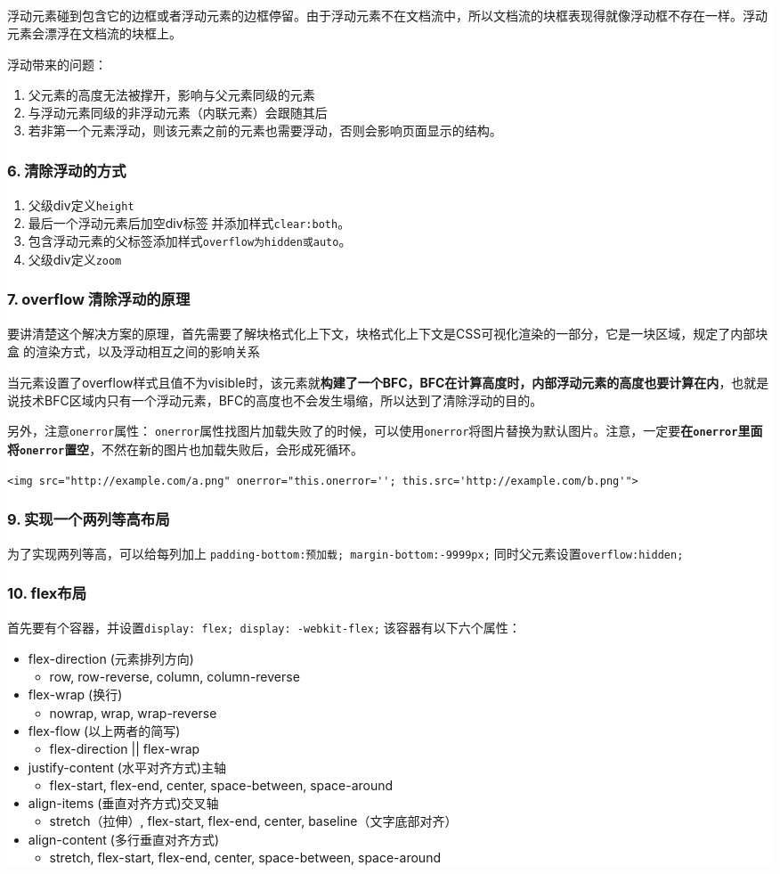 浮动元素碰到包含它的边框或者浮动元素的边框停留。由于浮动元素不在文档流中，所以文档流的块框表现得就像浮动框不存在一样。浮动元素会漂浮在文档流的块框上。

浮动带来的问题：
1. 父元素的高度无法被撑开，影响与父元素同级的元素
2. 与浮动元素同级的非浮动元素（内联元素）会跟随其后
3. 若非第一个元素浮动，则该元素之前的元素也需要浮动，否则会影响页面显示的结构。



### 6. 清除浮动的方式

1. 父级div定义`height`
2. 最后一个浮动元素后加空div标签 并添加样式`clear:both`。
3. 包含浮动元素的父标签添加样式`overflow为hidden或auto`。
4. 父级div定义`zoom`



### 7. overflow 清除浮动的原理

要讲清楚这个解决方案的原理，首先需要了解块格式化上下文，块格式化上下文是CSS可视化渲染的一部分，它是一块区域，规定了内部块盒 的渲染方式，以及浮动相互之间的影响关系

当元素设置了overflow样式且值不为visible时，该元素就**构建了一个BFC，BFC在计算高度时，内部浮动元素的高度也要计算在内**，也就是说技术BFC区域内只有一个浮动元素，BFC的高度也不会发生塌缩，所以达到了清除浮动的目的。





另外，注意`onerror`属性：
`onerror`属性找图片加载失败了的时候，可以使用`onerror`将图片替换为默认图片。注意，一定要**在`onerror`里面将`onerror`置空**，不然在新的图片也加载失败后，会形成死循环。

```
<img src="http://example.com/a.png" onerror="this.onerror=''; this.src='http://example.com/b.png'">
```



### 9. 实现一个两列等高布局

为了实现两列等高，可以给每列加上 `padding-bottom:预加载; margin-bottom:-9999px;`
同时父元素设置`overflow:hidden;`



### 10. flex布局
首先要有个容器，并设置`display: flex; display: -webkit-flex;`
该容器有以下六个属性：

- flex-direction (元素排列方向)
  - row, row-reverse, column, column-reverse
- flex-wrap (换行)
  - nowrap, wrap, wrap-reverse
- flex-flow (以上两者的简写)
  - flex-direction || flex-wrap
- justify-content (水平对齐方式)主轴
  - flex-start, flex-end, center, space-between, space-around
- align-items (垂直对齐方式)交叉轴
  - stretch（拉伸）, flex-start, flex-end, center, baseline（文字底部对齐）
- align-content (多行垂直对齐方式)
  - stretch, flex-start, flex-end, center, space-between, space-around
